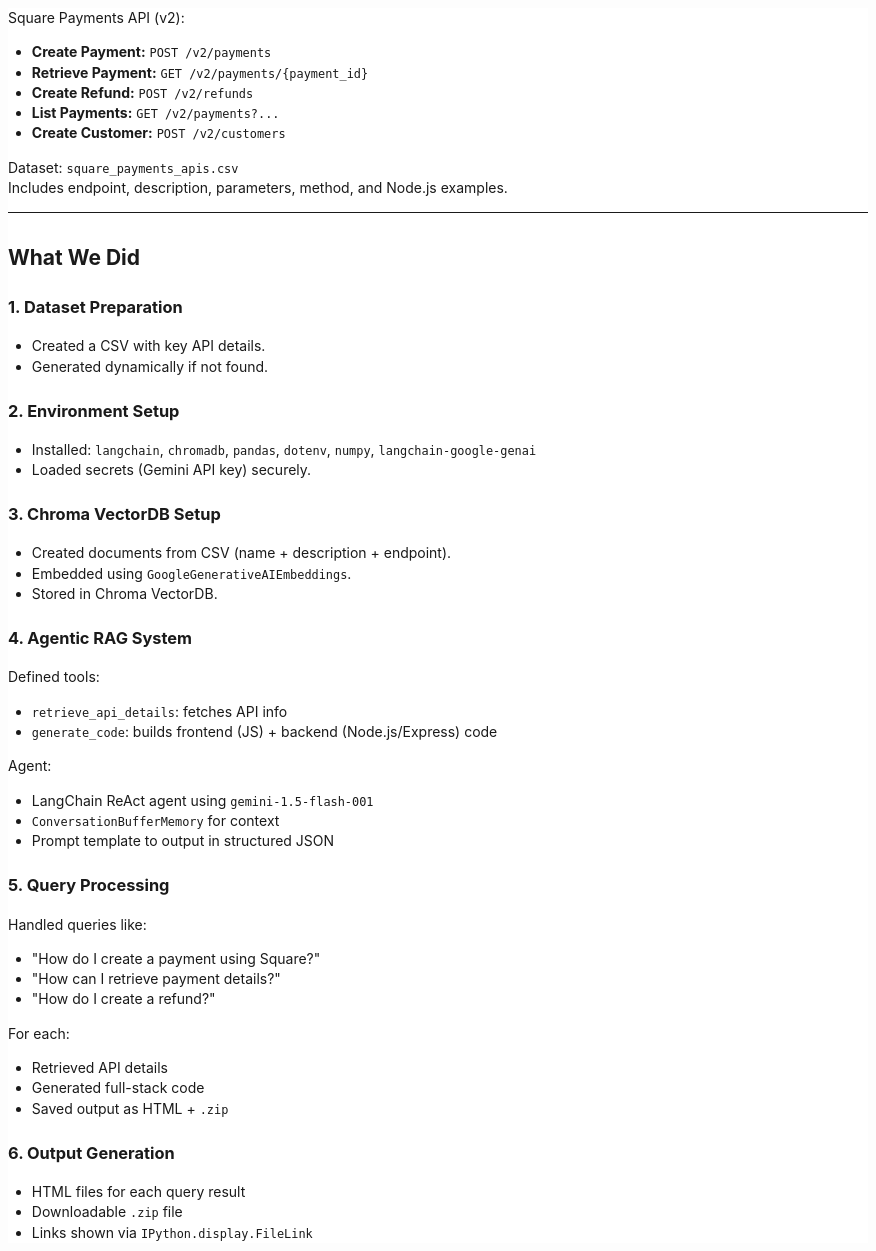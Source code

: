 Square Payments API (v2):

- **Create Payment:** `POST /v2/payments`
- **Retrieve Payment:** `GET /v2/payments/{payment_id}`
- **Create Refund:** `POST /v2/refunds`
- **List Payments:** `GET /v2/payments?...`
- **Create Customer:** `POST /v2/customers`

Dataset: `square_payments_apis.csv`  
Includes endpoint, description, parameters, method, and Node.js examples.

---

## What We Did

### 1. Dataset Preparation
- Created a CSV with key API details.
- Generated dynamically if not found.

### 2. Environment Setup
- Installed: `langchain`, `chromadb`, `pandas`, `dotenv`, `numpy`, `langchain-google-genai`
- Loaded secrets (Gemini API key) securely.

### 3. Chroma VectorDB Setup
- Created documents from CSV (name + description + endpoint).
- Embedded using `GoogleGenerativeAIEmbeddings`.
- Stored in Chroma VectorDB.

### 4. Agentic RAG System
Defined tools:
- `retrieve_api_details`: fetches API info
- `generate_code`: builds frontend (JS) + backend (Node.js/Express) code

Agent:
- LangChain ReAct agent using `gemini-1.5-flash-001`
- `ConversationBufferMemory` for context
- Prompt template to output in structured JSON

### 5. Query Processing
Handled queries like:
- "How do I create a payment using Square?"
- "How can I retrieve payment details?"
- "How do I create a refund?"

For each:
- Retrieved API details
- Generated full-stack code
- Saved output as HTML + `.zip`

### 6. Output Generation
- HTML files for each query result
- Downloadable `.zip` file
- Links shown via `IPython.display.FileLink`
